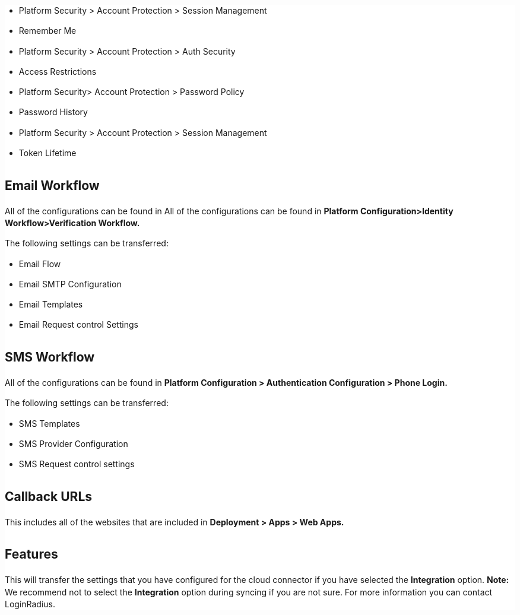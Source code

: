 -   Platform Security > Account Protection > Session Management
    

-   Remember Me
    

-   Platform Security > Account Protection > Auth Security
    

-   Access Restrictions
    

-   Platform Security> Account Protection > Password Policy
    

-   Password History
    

-   Platform Security > Account Protection > Session Management
    

-   Token Lifetime
    

## Email Workflow

All of the configurations can be found in All of the configurations can be found in **Platform Configuration>Identity Workflow>Verification Workflow.**

The following settings can be transferred:

-   Email Flow
    
-   Email SMTP Configuration
    
-   Email Templates
    
-   Email Request control Settings
    

## SMS Workflow

All of the configurations can be found in **Platform Configuration > Authentication Configuration > Phone Login.**

The following settings can be transferred:

-   SMS Templates
    
-   SMS Provider Configuration
    
-   SMS Request control settings
    

## Callback URLs

This includes all of the websites that are included in **Deployment > Apps > Web Apps.**

## Features

This will transfer the settings that you have configured for the cloud connector if you have selected the **Integration** option. **Note:** We recommend not to select the **Integration** option during syncing if you are not sure. For more information you can contact LoginRadius.
